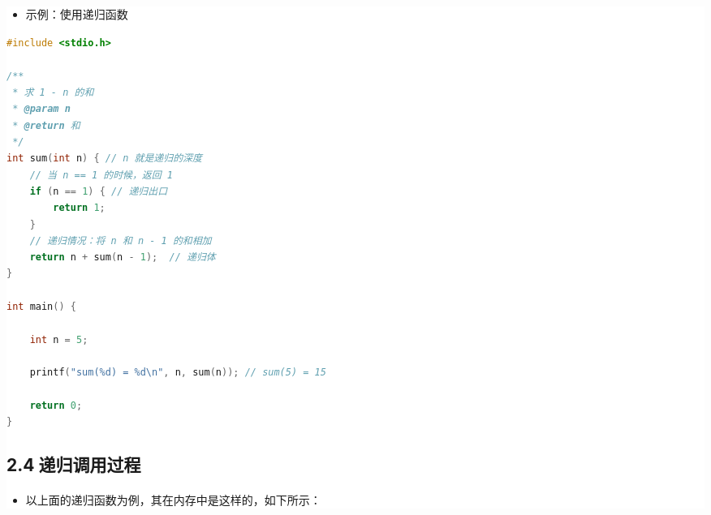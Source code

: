 

* 示例：使用递归函数

```c
#include <stdio.h>

/**
 * 求 1 - n 的和
 * @param n
 * @return 和
 */
int sum(int n) { // n 就是递归的深度
    // 当 n == 1 的时候，返回 1
    if (n == 1) { // 递归出口
        return 1;
    }
    // 递归情况：将 n 和 n - 1 的和相加
    return n + sum(n - 1);  // 递归体
}

int main() {

    int n = 5;

    printf("sum(%d) = %d\n", n, sum(n)); // sum(5) = 15

    return 0;
}
```

## 2.4 递归调用过程

* 以上面的递归函数为例，其在内存中是这样的，如下所示：
